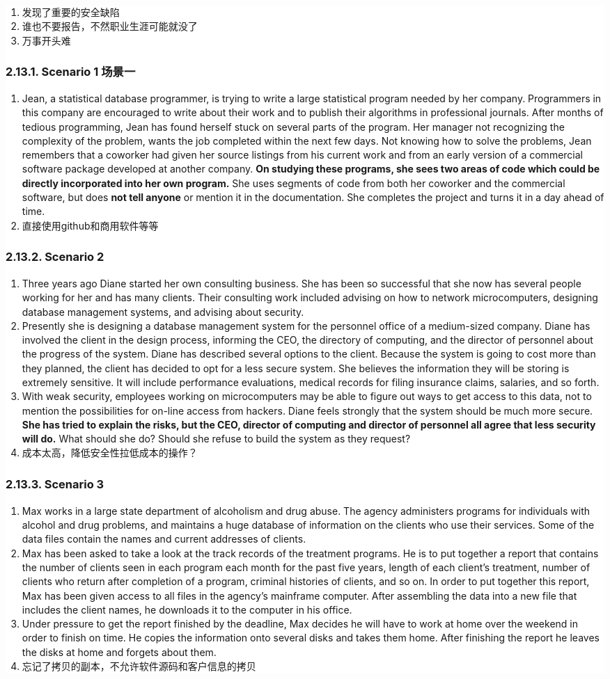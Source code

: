1. 发现了重要的安全缺陷
2. 谁也不要报告，不然职业生涯可能就没了
3. 万事开头难

### 2.13.1. Scenario 1 场景一
1. Jean, a statistical database programmer, is trying to write a large statistical program needed by her company.  Programmers in this company are encouraged to write about their work and to publish their algorithms in professional journals.  After months of tedious programming, Jean has found herself stuck on several parts of the program.  Her manager not recognizing the complexity of the problem, wants the job completed within the next few days. Not knowing how to solve the problems, Jean remembers that a coworker had given her source listings from his current work and from an early version of a commercial software package developed at another company. **On studying these programs, she sees two areas of code which could be directly incorporated into her own program.** She uses segments of code from both her coworker and the commercial software, but does **not tell anyone** or mention it in the documentation.  She completes the project and turns it in a day ahead of time.
2. 直接使用github和商用软件等等

### 2.13.2. Scenario 2
1. Three years ago Diane started her own consulting business. She has been so successful that she now has several people working for her and has many clients.  Their consulting work included advising on how to network microcomputers, designing database management systems, and advising about security.
2. Presently she is designing a database management system for the personnel office of a medium-sized company.  Diane has involved the client in the design process, informing the CEO, the directory of computing, and the director of personnel about the progress of the system. Diane has described several options to the client.  Because the system is going to cost more than they planned, the client has decided to opt for a less secure system.  She believes the information they will be storing is extremely sensitive. It will include performance evaluations, medical records for filing insurance claims, salaries, and so forth.
3. With weak security, employees working on microcomputers may be able to figure out ways to get access to this data, not to mention the possibilities for on-line access from hackers.  Diane feels strongly that the system should be much more secure. **She has tried to explain the risks, but the CEO, director of computing and director of personnel all agree that less security will do.** What should she do?  Should she refuse to build the system as they request?
4. 成本太高，降低安全性拉低成本的操作？

### 2.13.3. Scenario 3
1. Max works in a large state department of alcoholism and drug abuse.  The agency administers programs for individuals with alcohol and drug problems, and maintains a huge database of information on the clients who use their services.  Some of the data files contain the names and current addresses of clients.
2. Max has been asked to take a look at the track records of the treatment programs.  He is to put together a report that contains the number of clients seen in each program each month for the past five years, length of each client’s treatment, number of clients who return after completion of a program, criminal histories of clients, and so on.  In order to put together this report, Max has been given access to all files in the agency’s mainframe computer.  After assembling the data into a new file that includes the client names, he downloads it to the computer in his office.
3. Under pressure to get the report finished by the deadline, Max decides he will have to work at home over the weekend in order to finish on time.  He copies the information onto several disks and takes them home.  After finishing the report he leaves the disks at home and forgets about them.
4. 忘记了拷贝的副本，不允许软件源码和客户信息的拷贝
